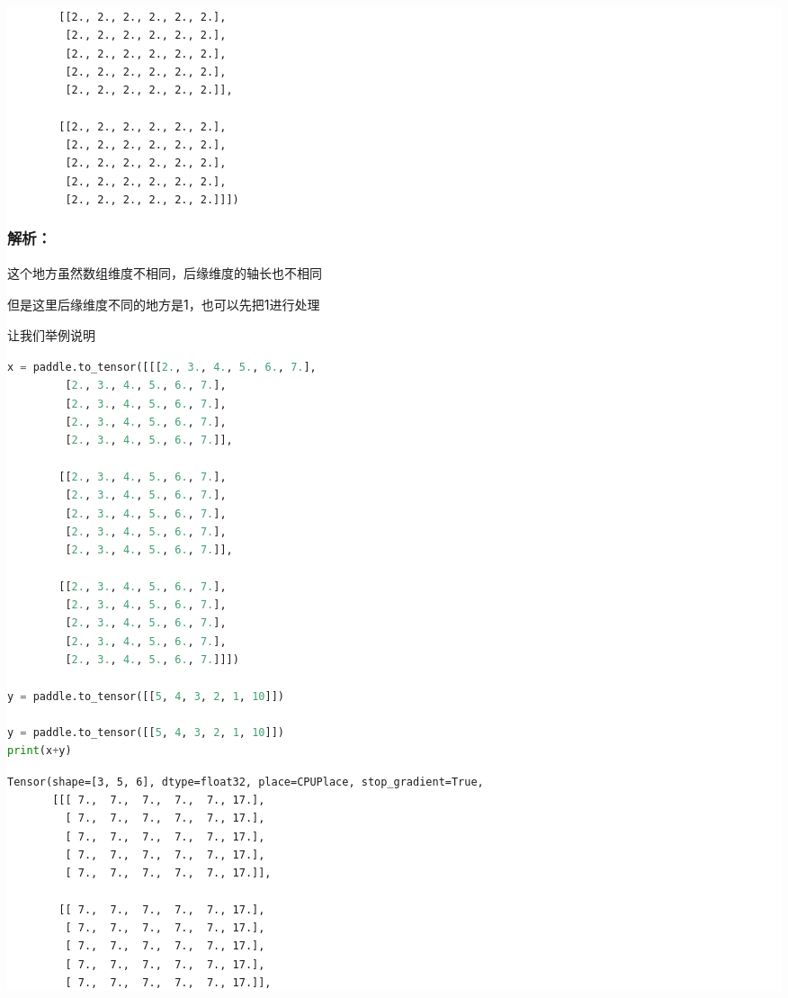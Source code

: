             [[2., 2., 2., 2., 2., 2.],
             [2., 2., 2., 2., 2., 2.],
             [2., 2., 2., 2., 2., 2.],
             [2., 2., 2., 2., 2., 2.],
             [2., 2., 2., 2., 2., 2.]],
    
            [[2., 2., 2., 2., 2., 2.],
             [2., 2., 2., 2., 2., 2.],
             [2., 2., 2., 2., 2., 2.],
             [2., 2., 2., 2., 2., 2.],
             [2., 2., 2., 2., 2., 2.]]])


### 解析：
这个地方虽然数组维度不相同，后缘维度的轴长也不相同

但是这里后缘维度不同的地方是1，也可以先把1进行处理

让我们举例说明


```python
x = paddle.to_tensor([[[2., 3., 4., 5., 6., 7.],
         [2., 3., 4., 5., 6., 7.],
         [2., 3., 4., 5., 6., 7.],
         [2., 3., 4., 5., 6., 7.],
         [2., 3., 4., 5., 6., 7.]],

        [[2., 3., 4., 5., 6., 7.],
         [2., 3., 4., 5., 6., 7.],
         [2., 3., 4., 5., 6., 7.],
         [2., 3., 4., 5., 6., 7.],
         [2., 3., 4., 5., 6., 7.]],

        [[2., 3., 4., 5., 6., 7.],
         [2., 3., 4., 5., 6., 7.],
         [2., 3., 4., 5., 6., 7.],
         [2., 3., 4., 5., 6., 7.],
         [2., 3., 4., 5., 6., 7.]]])

y = paddle.to_tensor([[5, 4, 3, 2, 1, 10]])

y = paddle.to_tensor([[5, 4, 3, 2, 1, 10]])
print(x+y)
```

    Tensor(shape=[3, 5, 6], dtype=float32, place=CPUPlace, stop_gradient=True,
           [[[ 7.,  7.,  7.,  7.,  7., 17.],
             [ 7.,  7.,  7.,  7.,  7., 17.],
             [ 7.,  7.,  7.,  7.,  7., 17.],
             [ 7.,  7.,  7.,  7.,  7., 17.],
             [ 7.,  7.,  7.,  7.,  7., 17.]],
    
            [[ 7.,  7.,  7.,  7.,  7., 17.],
             [ 7.,  7.,  7.,  7.,  7., 17.],
             [ 7.,  7.,  7.,  7.,  7., 17.],
             [ 7.,  7.,  7.,  7.,  7., 17.],
             [ 7.,  7.,  7.,  7.,  7., 17.]],
    